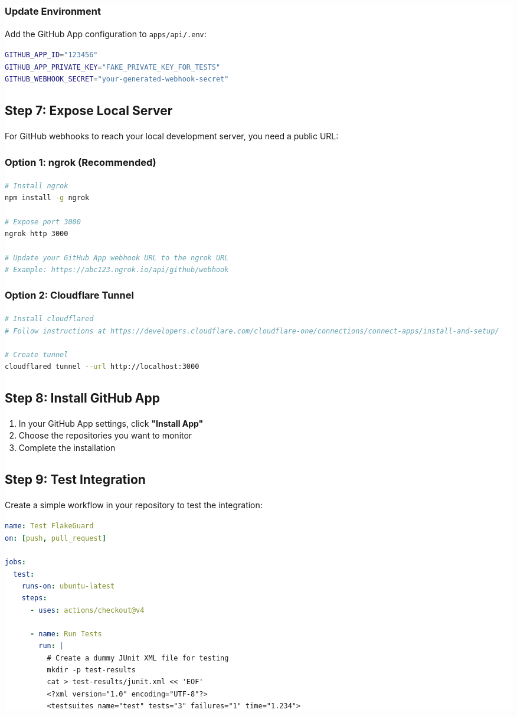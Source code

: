 ### Update Environment

Add the GitHub App configuration to `apps/api/.env`:

```bash
GITHUB_APP_ID="123456"
GITHUB_APP_PRIVATE_KEY="FAKE_PRIVATE_KEY_FOR_TESTS"
GITHUB_WEBHOOK_SECRET="your-generated-webhook-secret"
```

## Step 7: Expose Local Server

For GitHub webhooks to reach your local development server, you need a public URL:

### Option 1: ngrok (Recommended)

```bash
# Install ngrok
npm install -g ngrok

# Expose port 3000
ngrok http 3000

# Update your GitHub App webhook URL to the ngrok URL
# Example: https://abc123.ngrok.io/api/github/webhook
```

### Option 2: Cloudflare Tunnel

```bash
# Install cloudflared
# Follow instructions at https://developers.cloudflare.com/cloudflare-one/connections/connect-apps/install-and-setup/

# Create tunnel
cloudflared tunnel --url http://localhost:3000
```

## Step 8: Install GitHub App

1. In your GitHub App settings, click **"Install App"**
2. Choose the repositories you want to monitor
3. Complete the installation

## Step 9: Test Integration

Create a simple workflow in your repository to test the integration:

```yaml title=".github/workflows/test-flakeguard.yml"
name: Test FlakeGuard
on: [push, pull_request]

jobs:
  test:
    runs-on: ubuntu-latest
    steps:
      - uses: actions/checkout@v4
      
      - name: Run Tests
        run: |
          # Create a dummy JUnit XML file for testing
          mkdir -p test-results
          cat > test-results/junit.xml << 'EOF'
          <?xml version="1.0" encoding="UTF-8"?>
          <testsuites name="test" tests="3" failures="1" time="1.234">
```